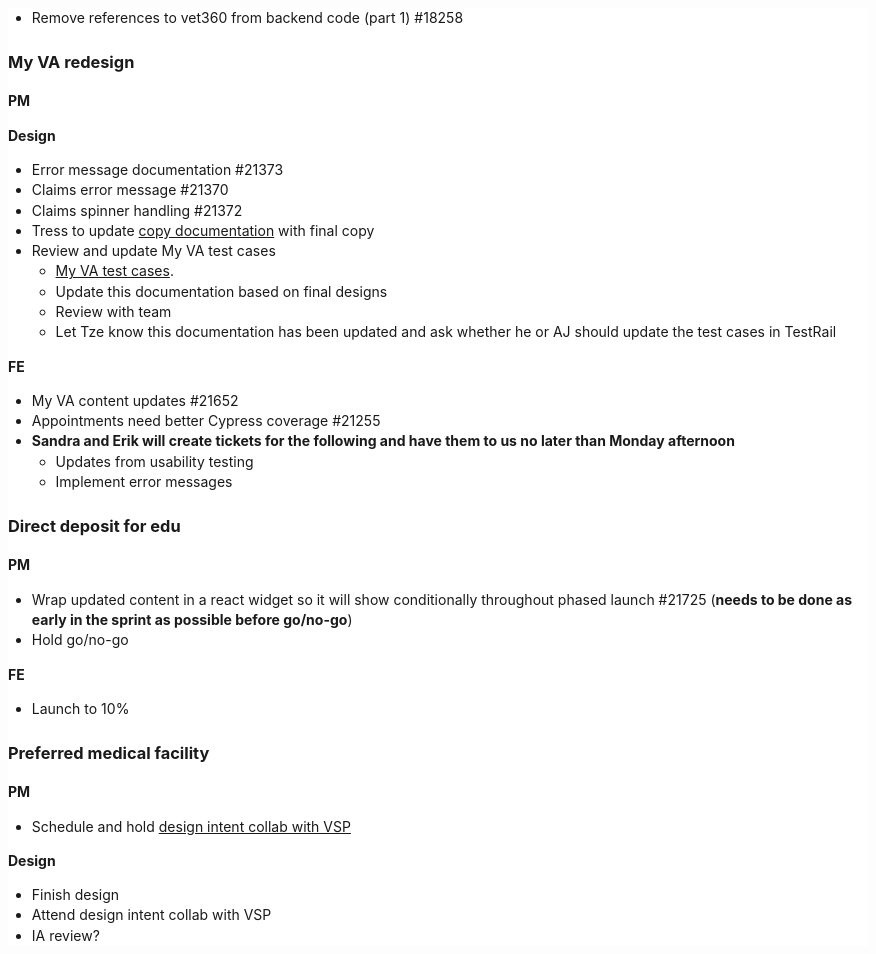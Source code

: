- Remove references to vet360 from backend code (part 1) #18258

### My VA redesign

**PM**

**Design**

- Error message documentation #21373
- Claims error message #21370
- Claims spinner handling #21372
- Tress to update [copy documentation](https://github.com/department-of-veterans-affairs/va.gov-team/blob/master/products/identity-personalization/my-va/2.0-redesign/frontend/documentation/my-va-copy.md) with final copy
- Review and update My VA test cases
    - [My VA test cases](https://github.com/department-of-veterans-affairs/va.gov-team/blob/master/products/identity-personalization/my-va/2.0-redesign/qa/MyVA%20-%20test%20cases.md).
    - Update this documentation based on final designs
    - Review with team 
    - Let Tze know this documentation has been updated and ask whether he or AJ should update the test cases in TestRail

**FE**

- My VA content updates #21652
- Appointments need better Cypress coverage #21255
- **Sandra and Erik will create tickets for the following and have them to us no later than Monday afternoon**
  - Updates from usability testing
  - Implement error messages

### Direct deposit for edu

**PM**

- Wrap updated content in a react widget so it will show conditionally throughout phased launch #21725 (**needs to be done as early in the sprint as possible before go/no-go**)
- Hold go/no-go

**FE**

- Launch to 10%

### Preferred medical facility 

**PM**

- Schedule and hold [design intent collab with VSP](https://github.com/department-of-veterans-affairs/va.gov-team/blob/master/platform/working-with-vsp/vsp-collaboration-cycle/touchpoint-design-intent.md)

**Design**

- Finish design
- Attend design intent collab with VSP
- IA review?
